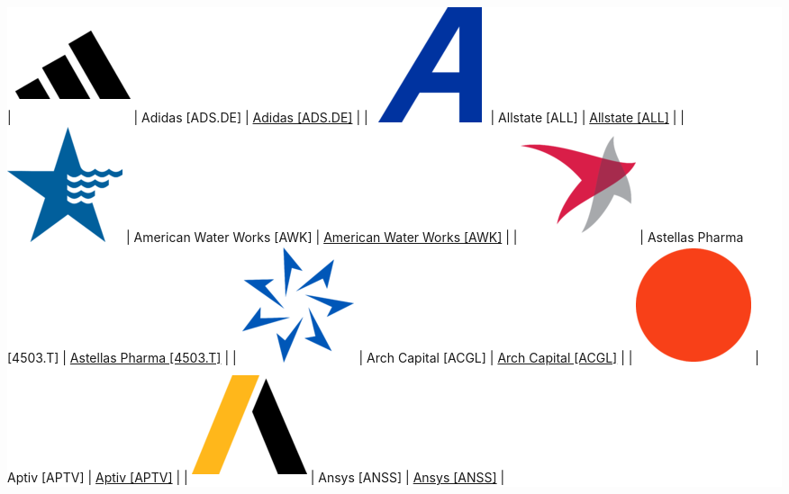 | ![Adidas [ADS.DE]](/img/128/ADS.DE-25e8d0fa.png) | Adidas [ADS.DE] | [Adidas [ADS.DE]](../../page//page/adidas/logo/) |
| ![Allstate [ALL]](/img/128/ALL-ed7a365a.png) | Allstate [ALL] | [Allstate [ALL]](../../page//page/allstate/logo/) |
| ![American Water Works [AWK]](/img/128/AWK-cbbc50cf.png) | American Water Works [AWK] | [American Water Works [AWK]](../../page//page/american-water-works/logo/) |
| ![Astellas Pharma [4503.T]](/img/128/4503.T-0eb14495.png) | Astellas Pharma [4503.T] | [Astellas Pharma [4503.T]](../../page//page/astellas-pharma/logo/) |
| ![Arch Capital [ACGL]](/img/128/ACGL-1220aa46.png) | Arch Capital [ACGL] | [Arch Capital [ACGL]](../../page//page/arch-capital/logo/) |
| ![Aptiv [APTV]](/img/128/APTV-3b9e6d2e.png) | Aptiv [APTV] | [Aptiv [APTV]](../../page//page/aptiv/logo/) |
| ![Ansys [ANSS]](/img/128/ANSS-e3ef7b82.png) | Ansys [ANSS] | [Ansys [ANSS]](../../page//page/ansys/logo/) |